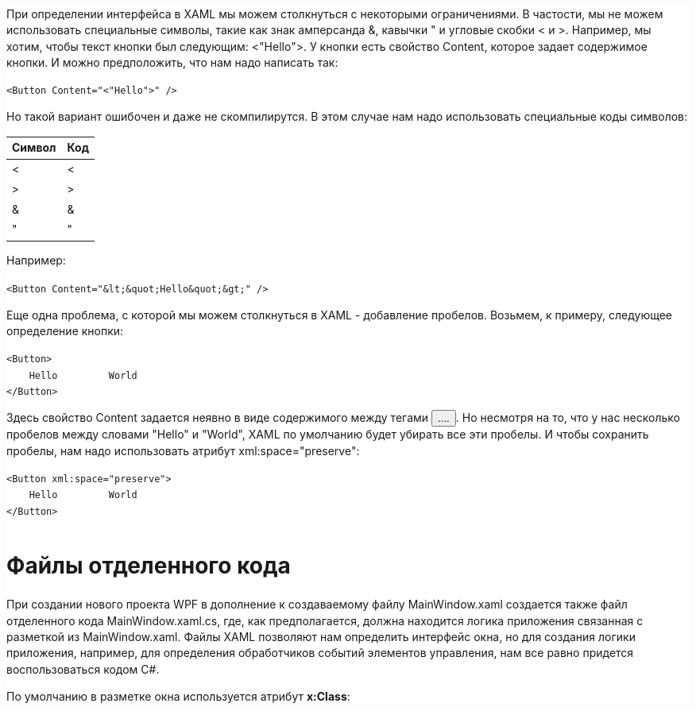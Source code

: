 При определении интерфейса в XAML мы можем столкнуться с некоторыми ограничениями. В частости, мы не можем использовать специальные символы, такие как знак амперсанда &, кавычки " и угловые скобки < и >. Например, мы хотим, чтобы текст кнопки был следующим: <"Hello">. У кнопки есть свойство Content, которое задает содержимое кнопки. И можно предположить, что нам надо написать так:

```
<Button Content="<"Hello">" />
```
Но такой вариант ошибочен и даже не скомпилирутся. В этом случае нам надо использовать специальные коды символов:

|Символ|Код|
|:--|:--|
|<|&lt;|
|>|&gt;|
|&|&amp;|
|"|&quot;|

Например:

```
<Button Content="&lt;&quot;Hello&quot;&gt;" />
```

Еще одна проблема, с которой мы можем столкнуться в XAML - добавление пробелов. Возьмем, к примеру, следующее определение кнопки:

```
<Button>
    Hello         World
</Button>
```

Здесь свойство Content задается неявно в виде содержимого между тегами <Button>....</Button>. Но несмотря на то, что у нас несколько пробелов между словами "Hello" и "World", XAML по умолчанию будет убирать все эти пробелы. И чтобы сохранить пробелы, нам надо использовать атрибут xml:space="preserve":

```
<Button xml:space="preserve">
    Hello         World
</Button>
```

# Файлы отделенного кода

При создании нового проекта WPF в дополнение к создаваемому файлу MainWindow.xaml создается также файл отделенного кода MainWindow.xaml.cs, где, как предполагается, должна находится логика приложения связанная с разметкой из MainWindow.xaml. Файлы XAML позволяют нам определить интерфейс окна, но для создания логики приложения, например, для определения обработчиков событий элементов управления, нам все равно придется воспользоваться кодом C#.

По умолчанию в разметке окна используется атрибут **x:Class**:
